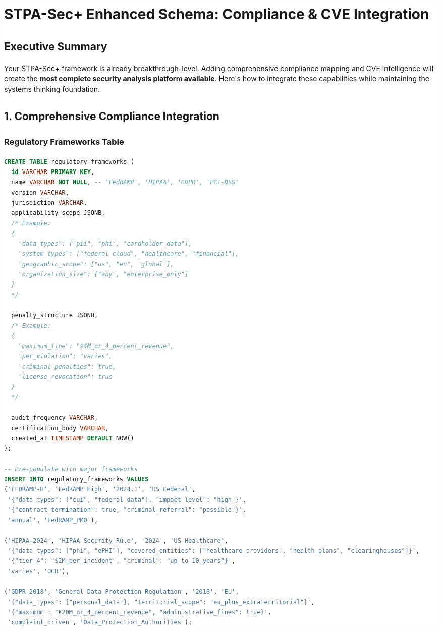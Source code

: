 # STPA-Sec+ Enhanced Schema: Compliance & CVE Integration

## Executive Summary

Your STPA-Sec+ framework is already breakthrough-level. Adding comprehensive compliance mapping and CVE intelligence will create the **most complete security analysis platform available**. Here's how to integrate these capabilities while maintaining the systems thinking foundation.

## 1. Comprehensive Compliance Integration

### Regulatory Frameworks Table
```sql
CREATE TABLE regulatory_frameworks (
  id VARCHAR PRIMARY KEY,
  name VARCHAR NOT NULL, -- 'FedRAMP', 'HIPAA', 'GDPR', 'PCI-DSS'
  version VARCHAR,
  jurisdiction VARCHAR,
  applicability_scope JSONB,
  /* Example:
  {
    "data_types": ["pii", "phi", "cardholder_data"],
    "system_types": ["federal_cloud", "healthcare", "financial"],
    "geographic_scope": ["us", "eu", "global"],
    "organization_size": ["any", "enterprise_only"]
  }
  */
  
  penalty_structure JSONB,
  /* Example:
  {
    "maximum_fine": "$4M_or_4_percent_revenue",
    "per_violation": "varies",
    "criminal_penalties": true,
    "license_revocation": true
  }
  */
  
  audit_frequency VARCHAR,
  certification_body VARCHAR,
  created_at TIMESTAMP DEFAULT NOW()
);

-- Pre-populate with major frameworks
INSERT INTO regulatory_frameworks VALUES
('FEDRAMP-H', 'FedRAMP High', '2024.1', 'US Federal', 
 '{"data_types": ["cui", "federal_data"], "impact_level": "high"}',
 '{"contract_termination": true, "criminal_referral": "possible"}',
 'annual', 'FedRAMP_PMO'),
 
('HIPAA-2024', 'HIPAA Security Rule', '2024', 'US Healthcare',
 '{"data_types": ["phi", "ePHI"], "covered_entities": ["healthcare_providers", "health_plans", "clearinghouses"]}',
 '{"tier_4": "$2M_per_incident", "criminal": "up_to_10_years"}',
 'varies', 'OCR'),
 
('GDPR-2018', 'General Data Protection Regulation', '2018', 'EU',
 '{"data_types": ["personal_data"], "territorial_scope": "eu_plus_extraterritorial"}',
 '{"maximum": "€20M_or_4_percent_revenue", "administrative_fines": true}',
 'complaint_driven', 'Data_Protection_Authorities');
```
